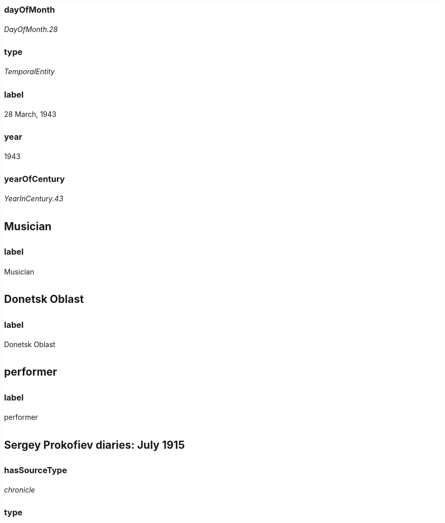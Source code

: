 ### dayOfMonth


*DayOfMonth.28*

### type


*TemporalEntity*

### label


28 March, 1943

### year


1943

### yearOfCentury


*YearInCentury.43*

## Musician

### label


Musician

## Donetsk Oblast

### label


Donetsk Oblast

## performer

### label


performer

## Sergey Prokofiev diaries: July 1915

### hasSourceType


*chronicle*

### type
